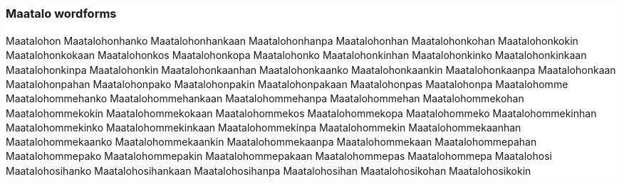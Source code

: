 
### Maatalo wordforms

Maatalohon
Maatalohonhanko
Maatalohonhankaan
Maatalohonhanpa
Maatalohonhan
Maatalohonkohan
Maatalohonkokin
Maatalohonkokaan
Maatalohonkos
Maatalohonkopa
Maatalohonko
Maatalohonkinhan
Maatalohonkinko
Maatalohonkinkaan
Maatalohonkinpa
Maatalohonkin
Maatalohonkaanhan
Maatalohonkaanko
Maatalohonkaankin
Maatalohonkaanpa
Maatalohonkaan
Maatalohonpahan
Maatalohonpako
Maatalohonpakin
Maatalohonpakaan
Maatalohonpas
Maatalohonpa
Maatalohomme
Maatalohommehanko
Maatalohommehankaan
Maatalohommehanpa
Maatalohommehan
Maatalohommekohan
Maatalohommekokin
Maatalohommekokaan
Maatalohommekos
Maatalohommekopa
Maatalohommeko
Maatalohommekinhan
Maatalohommekinko
Maatalohommekinkaan
Maatalohommekinpa
Maatalohommekin
Maatalohommekaanhan
Maatalohommekaanko
Maatalohommekaankin
Maatalohommekaanpa
Maatalohommekaan
Maatalohommepahan
Maatalohommepako
Maatalohommepakin
Maatalohommepakaan
Maatalohommepas
Maatalohommepa
Maatalohosi
Maatalohosihanko
Maatalohosihankaan
Maatalohosihanpa
Maatalohosihan
Maatalohosikohan
Maatalohosikokin